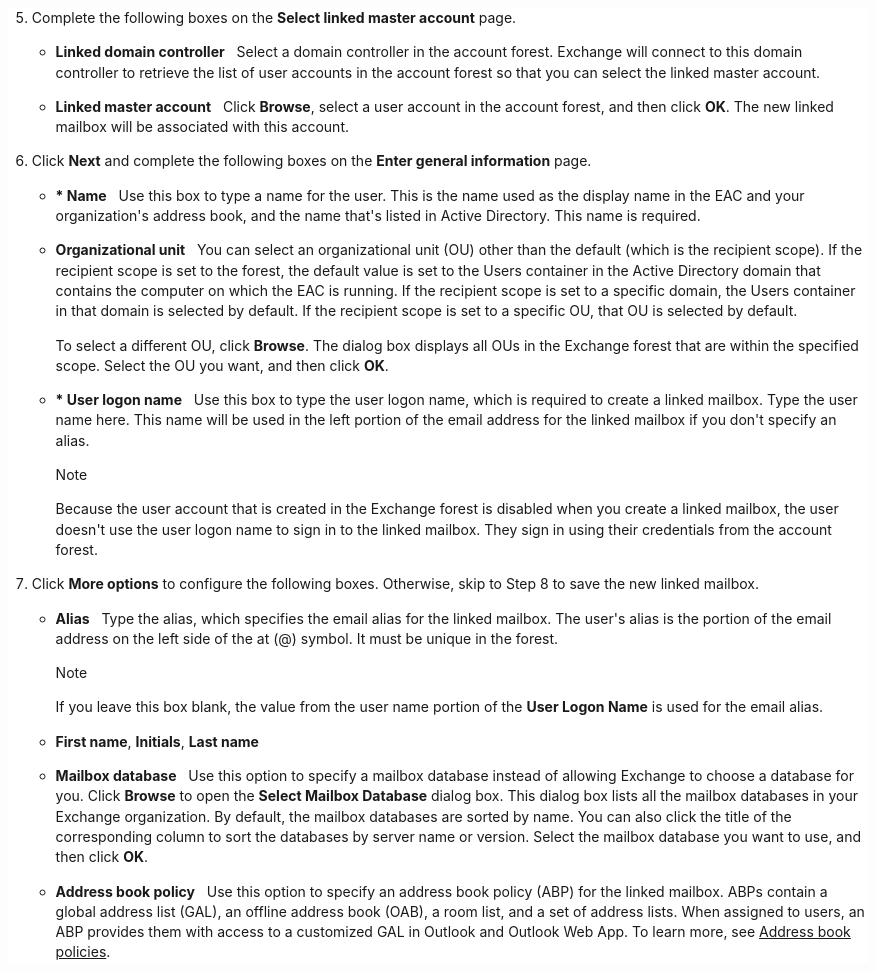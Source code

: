 

5.  Complete the following boxes on the **Select linked master account** page.
    
      - **Linked domain controller**   Select a domain controller in the account forest. Exchange will connect to this domain controller to retrieve the list of user accounts in the account forest so that you can select the linked master account.
    
      - **Linked master account**   Click **Browse**, select a user account in the account forest, and then click **OK**. The new linked mailbox will be associated with this account.

6.  Click **Next** and complete the following boxes on the **Enter general information** page.
    
      - **&#42; Name**   Use this box to type a name for the user. This is the name used as the display name in the EAC and your organization's address book, and the name that's listed in Active Directory. This name is required.
    
      - **Organizational unit**   You can select an organizational unit (OU) other than the default (which is the recipient scope). If the recipient scope is set to the forest, the default value is set to the Users container in the Active Directory domain that contains the computer on which the EAC is running. If the recipient scope is set to a specific domain, the Users container in that domain is selected by default. If the recipient scope is set to a specific OU, that OU is selected by default.
        
        To select a different OU, click **Browse**. The dialog box displays all OUs in the Exchange forest that are within the specified scope. Select the OU you want, and then click **OK**.
    
      - **&#42; User logon name**   Use this box to type the user logon name, which is required to create a linked mailbox. Type the user name here. This name will be used in the left portion of the email address for the linked mailbox if you don't specify an alias.
        

        > [!NOTE]
        > Because the user account that is created in the Exchange forest is disabled when you create a linked mailbox, the user doesn't use the user logon name to sign in to the linked mailbox. They sign in using their credentials from the account forest.



7.  Click **More options** to configure the following boxes. Otherwise, skip to Step 8 to save the new linked mailbox.
    
      - **Alias**   Type the alias, which specifies the email alias for the linked mailbox. The user's alias is the portion of the email address on the left side of the at (@) symbol. It must be unique in the forest.
        

        > [!NOTE]
        > If you leave this box blank, the value from the user name portion of the <STRONG>User Logon Name</STRONG> is used for the email alias.

    
      - **First name**, **Initials**, **Last name**
    
      - **Mailbox database**   Use this option to specify a mailbox database instead of allowing Exchange to choose a database for you. Click **Browse** to open the **Select Mailbox Database** dialog box. This dialog box lists all the mailbox databases in your Exchange organization. By default, the mailbox databases are sorted by name. You can also click the title of the corresponding column to sort the databases by server name or version. Select the mailbox database you want to use, and then click **OK**.
    
      - **Address book policy**   Use this option to specify an address book policy (ABP) for the linked mailbox. ABPs contain a global address list (GAL), an offline address book (OAB), a room list, and a set of address lists. When assigned to users, an ABP provides them with access to a customized GAL in Outlook and Outlook Web App. To learn more, see [Address book policies](https://docs.microsoft.com/en-us/exchange/address-books/address-book-policies/address-book-policies).
        